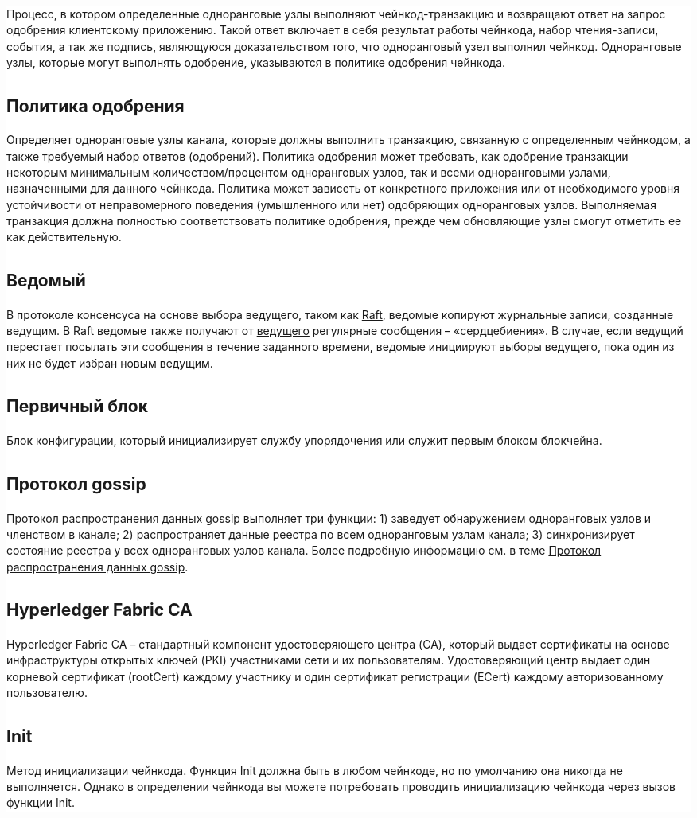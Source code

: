 Процесс, в котором определенные одноранговые узлы выполняют чейнкод-транзакцию и возвращают ответ на запрос одобрения клиентскому приложению. Такой ответ включает в себя результат работы чейнкода, набор чтения-записи, события, а так же подпись, являющуюся доказательством того, что одноранговый узел выполнил чейнкод. Одноранговые узлы, которые могут выполнять одобрение, указываются в [политике одобрения](https://hyperledger-fabric.readthedocs.io/ru/latest/glossary.html#endorsement-policy) чейнкода.

## Политика одобрения

Определяет одноранговые узлы канала, которые должны выполнить транзакцию, связанную с определенным чейнкодом, а также требуемый набор ответов (одобрений). Политика одобрения может требовать, как одобрение транзакции некоторым минимальным количеством/процентом одноранговых узлов, так и всеми одноранговыми узлами, назначенными для данного чейнкода. Политика может зависеть от конкретного приложения или от необходимого уровня устойчивости от неправомерного поведения (умышленного или нет) одобряющих одноранговых узлов. Выполняемая транзакция должна полностью соответствовать политике одобрения, прежде чем обновляющие узлы смогут отметить ее как действительную.

## Ведомый

В протоколе консенсуса на основе выбора ведущего, таком как [Raft](https://hyperledger-fabric.readthedocs.io/ru/latest/glossary.html#raft), ведомые копируют журнальные записи, созданные ведущим. В Raft ведомые также получают от [ведущего](https://hyperledger-fabric.readthedocs.io/ru/latest/glossary.html#leader) регулярные сообщения – «сердцебиения». В случае, если ведущий перестает посылать эти сообщения в течение заданного времени, ведомые инициируют выборы ведущего, пока один из них не будет избран новым ведущим.

## Первичный блок

Блок конфигурации, который инициализирует службу упорядочения или служит первым блоком блокчейна.

## Протокол gossip

Протокол распространения данных gossip выполняет три функции: 1) заведует обнаружением одноранговых узлов и членством в канале; 2) распространяет данные реестра по всем одноранговым узлам канала; 3) синхронизирует состояние реестра у всех одноранговых узлов канала. Более подробную информацию см. в теме [Протокол распространения данных gossip](https://hyperledger-fabric.readthedocs.io/ru/latest/gossip.html).

## Hyperledger Fabric CA

Hyperledger Fabric CA – стандартный компонент удостоверяющего центра (CA), который выдает сертификаты на основе инфраструктуры открытых ключей (PKI) участниками сети и их пользователям. Удостоверяющий центр выдает один корневой сертификат (rootCert) каждому участнику и один сертификат регистрации (ECert) каждому авторизованному пользователю.

## Init

Метод инициализации чейнкода. Функция Init должна быть в любом чейнкоде, но по умолчанию она никогда не выполняется. Однако в определении чейнкода вы можете потребовать проводить инициализацию чейнкода через вызов функции Init.
